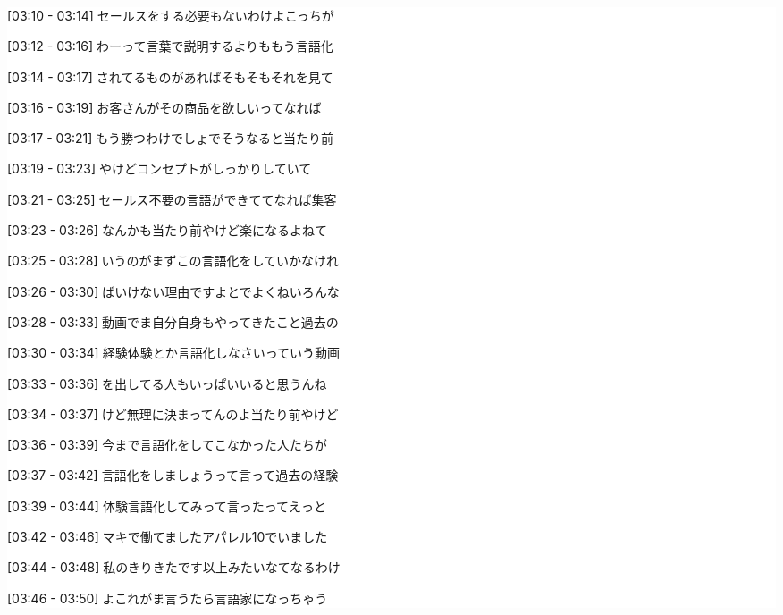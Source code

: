 [03:10 - 03:14]
セールスをする必要もないわけよこっちが

[03:12 - 03:16]
わーって言葉で説明するよりももう言語化

[03:14 - 03:17]
されてるものがあればそもそもそれを見て

[03:16 - 03:19]
お客さんがその商品を欲しいってなれば

[03:17 - 03:21]
もう勝つわけでしょでそうなると当たり前

[03:19 - 03:23]
やけどコンセプトがしっかりしていて

[03:21 - 03:25]
セールス不要の言語ができててなれば集客

[03:23 - 03:26]
なんかも当たり前やけど楽になるよねて

[03:25 - 03:28]
いうのがまずこの言語化をしていかなけれ

[03:26 - 03:30]
ばいけない理由ですよとでよくねいろんな

[03:28 - 03:33]
動画でま自分自身もやってきたこと過去の

[03:30 - 03:34]
経験体験とか言語化しなさいっていう動画

[03:33 - 03:36]
を出してる人もいっぱいいると思うんね

[03:34 - 03:37]
けど無理に決まってんのよ当たり前やけど

[03:36 - 03:39]
今まで言語化をしてこなかった人たちが

[03:37 - 03:42]
言語化をしましょうって言って過去の経験

[03:39 - 03:44]
体験言語化してみって言ったってえっと

[03:42 - 03:46]
マキで働てましたアパレル10でいました

[03:44 - 03:48]
私のきりきたです以上みたいなてなるわけ

[03:46 - 03:50]
よこれがま言うたら言語家になっちゃう
